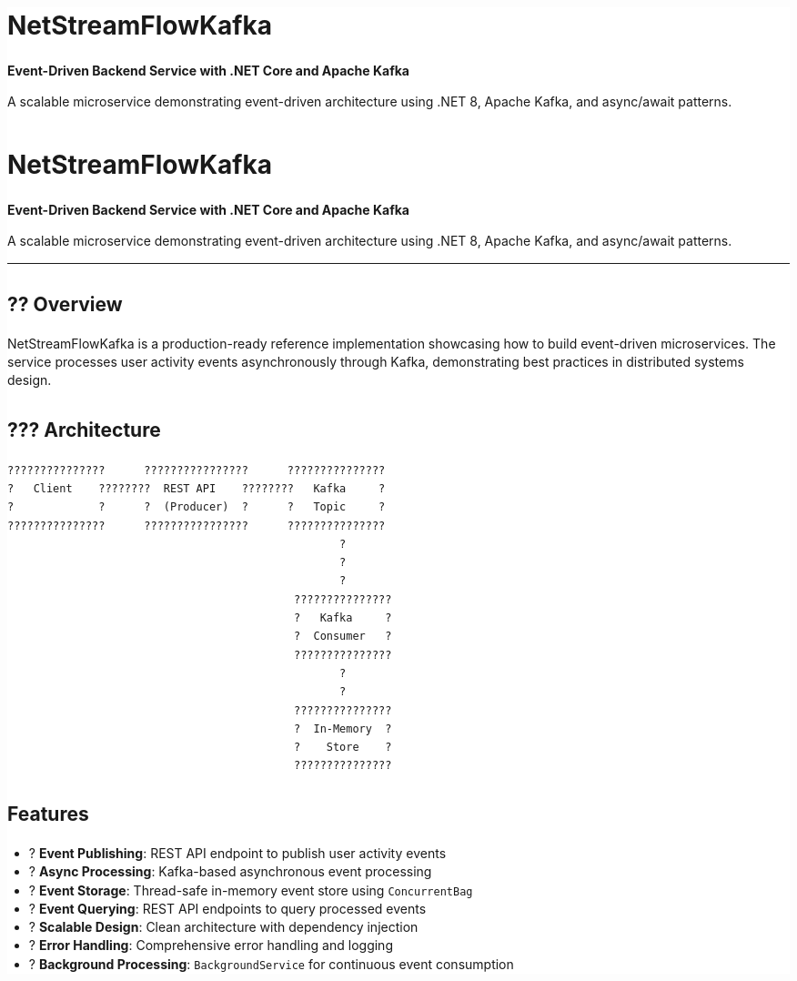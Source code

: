 # NetStreamFlowKafka

**Event-Driven Backend Service with .NET Core and Apache Kafka**

A scalable microservice demonstrating event-driven architecture using .NET 8, Apache Kafka, and async/await patterns.

# NetStreamFlowKafka

**Event-Driven Backend Service with .NET Core and Apache Kafka**

A scalable microservice demonstrating event-driven architecture using .NET 8, Apache Kafka, and async/await patterns.

---

## ?? Overview

NetStreamFlowKafka is a production-ready reference implementation showcasing how to build event-driven microservices. The service processes user activity events asynchronously through Kafka, demonstrating best practices in distributed systems design.

## ??? Architecture

```
???????????????      ????????????????      ???????????????
?   Client    ????????  REST API    ????????   Kafka     ?
?             ?      ?  (Producer)  ?      ?   Topic     ?
???????????????      ????????????????      ???????????????
                                                   ?
                                                   ?
                                                   ?
                                            ???????????????
                                            ?   Kafka     ?
                                            ?  Consumer   ?
                                            ???????????????
                                                   ?
                                                   ?
                                            ???????????????
                                            ?  In-Memory  ?
                                            ?    Store    ?
                                            ???????????????
```

## Features

- ? **Event Publishing**: REST API endpoint to publish user activity events
- ? **Async Processing**: Kafka-based asynchronous event processing
- ? **Event Storage**: Thread-safe in-memory event store using `ConcurrentBag`
- ? **Event Querying**: REST API endpoints to query processed events
- ? **Scalable Design**: Clean architecture with dependency injection
- ? **Error Handling**: Comprehensive error handling and logging
- ? **Background Processing**: `BackgroundService` for continuous event consumption
